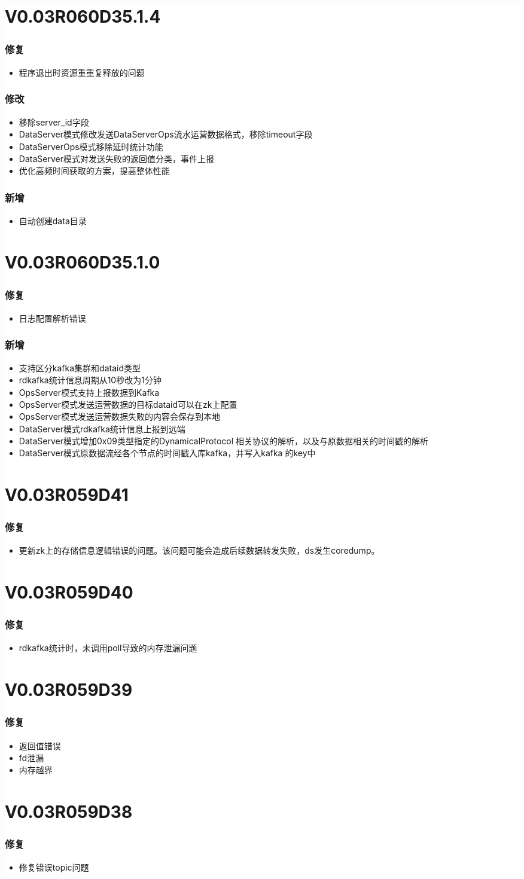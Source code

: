 # V0.03R060D35.1.4
### 修复
* 程序退出时资源重重复释放的问题

### 修改
* 移除server_id字段
* DataServer模式修改发送DataServerOps流水运营数据格式，移除timeout字段
* DataServerOps模式移除延时统计功能
* DataServer模式对发送失败的返回值分类，事件上报
* 优化高频时间获取的方案，提高整体性能

### 新增
* 自动创建data目录

# V0.03R060D35.1.0
### 修复
* 日志配置解析错误

### 新增
* 支持区分kafka集群和dataid类型
* rdkafka统计信息周期从10秒改为1分钟
* OpsServer模式支持上报数据到Kafka
* OpsServer模式发送运营数据的目标dataid可以在zk上配置
* OpsServer模式发送运营数据失败的内容会保存到本地
* DataServer模式rdkafka统计信息上报到远端
* DataServer模式增加0x09类型指定的DynamicalProtocol 相关协议的解析，以及与原数据相关的时间戳的解析
* DataServer模式原数据流经各个节点的时间戳入库kafka，并写入kafka 的key中


# V0.03R059D41
### 修复
* 更新zk上的存储信息逻辑错误的问题。该问题可能会造成后续数据转发失败，ds发生coredump。

# V0.03R059D40
### 修复
* rdkafka统计时，未调用poll导致的内存泄漏问题

# V0.03R059D39
### 修复
* 返回值错误 
* fd泄漏 
* 内存越界

# V0.03R059D38
### 修复
* 修复错误topic问题

